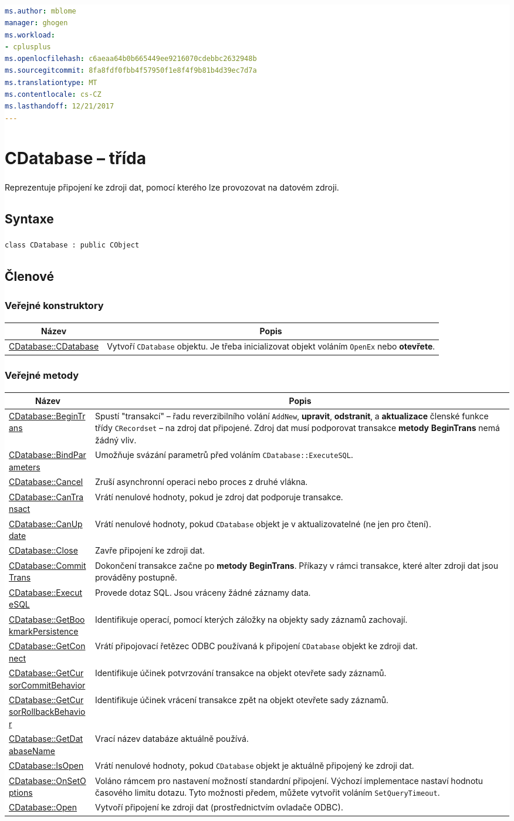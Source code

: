 ```yaml
ms.author: mblome
manager: ghogen
ms.workload:
- cplusplus
ms.openlocfilehash: c6aeaa64b0b665449ee9216070cdebbc2632948b
ms.sourcegitcommit: 8fa8fdf0fbb4f57950f1e8f4f9b81b4d39ec7d7a
ms.translationtype: MT
ms.contentlocale: cs-CZ
ms.lasthandoff: 12/21/2017
---
```

# <a name="cdatabase-class"></a>CDatabase – třída
Reprezentuje připojení ke zdroji dat, pomocí kterého lze provozovat na datovém zdroji.  
  
## <a name="syntax"></a>Syntaxe  
  
```  
class CDatabase : public CObject  
```  
  
## <a name="members"></a>Členové  
  
### <a name="public-constructors"></a>Veřejné konstruktory  
  
|Název|Popis|  
|----------|-----------------|  
|[CDatabase::CDatabase](#cdatabase)|Vytvoří `CDatabase` objektu. Je třeba inicializovat objekt voláním `OpenEx` nebo **otevřete**.|  
  
### <a name="public-methods"></a>Veřejné metody  
  
|Název|Popis|  
|----------|-----------------|  
|[CDatabase::BeginTrans](#begintrans)|Spustí "transakcí" – řadu reverzibilního volání `AddNew`, **upravit**, **odstranit**, a **aktualizace** členské funkce třídy `CRecordset` – na zdroj dat připojené. Zdroj dat musí podporovat transakce **metody BeginTrans** nemá žádný vliv.|  
|[CDatabase::BindParameters](#bindparameters)|Umožňuje svázání parametrů před voláním `CDatabase::ExecuteSQL`.|  
|[CDatabase::Cancel](#cancel)|Zruší asynchronní operaci nebo proces z druhé vlákna.|  
|[CDatabase::CanTransact](#cantransact)|Vrátí nenulové hodnoty, pokud je zdroj dat podporuje transakce.|  
|[CDatabase::CanUpdate](#canupdate)|Vrátí nenulové hodnoty, pokud `CDatabase` objekt je v aktualizovatelné (ne jen pro čtení).|  
|[CDatabase::Close](#close)|Zavře připojení ke zdroji dat.|  
|[CDatabase::CommitTrans](#committrans)|Dokončení transakce začne po **metody BeginTrans**. Příkazy v rámci transakce, které alter zdroji dat jsou prováděny postupně.|  
|[CDatabase::ExecuteSQL](#executesql)|Provede dotaz SQL. Jsou vráceny žádné záznamy data.|  
|[CDatabase::GetBookmarkPersistence](#getbookmarkpersistence)|Identifikuje operací, pomocí kterých záložky na objekty sady záznamů zachovají.|  
|[CDatabase::GetConnect](#getconnect)|Vrátí připojovací řetězec ODBC používaná k připojení `CDatabase` objekt ke zdroji dat.|  
|[CDatabase::GetCursorCommitBehavior](#getcursorcommitbehavior)|Identifikuje účinek potvrzování transakce na objekt otevřete sady záznamů.|  
|[CDatabase::GetCursorRollbackBehavior](#getcursorrollbackbehavior)|Identifikuje účinek vrácení transakce zpět na objekt otevřete sady záznamů.|  
|[CDatabase::GetDatabaseName](#getdatabasename)|Vrací název databáze aktuálně používá.|  
|[CDatabase::IsOpen](#isopen)|Vrátí nenulové hodnoty, pokud `CDatabase` objekt je aktuálně připojený ke zdroji dat.|  
|[CDatabase::OnSetOptions](#onsetoptions)|Voláno rámcem pro nastavení možností standardní připojení. Výchozí implementace nastaví hodnotu časového limitu dotazu. Tyto možnosti předem, můžete vytvořit voláním `SetQueryTimeout`.|  
|[CDatabase::Open](#open)|Vytvoří připojení ke zdroji dat (prostřednictvím ovladače ODBC).|  